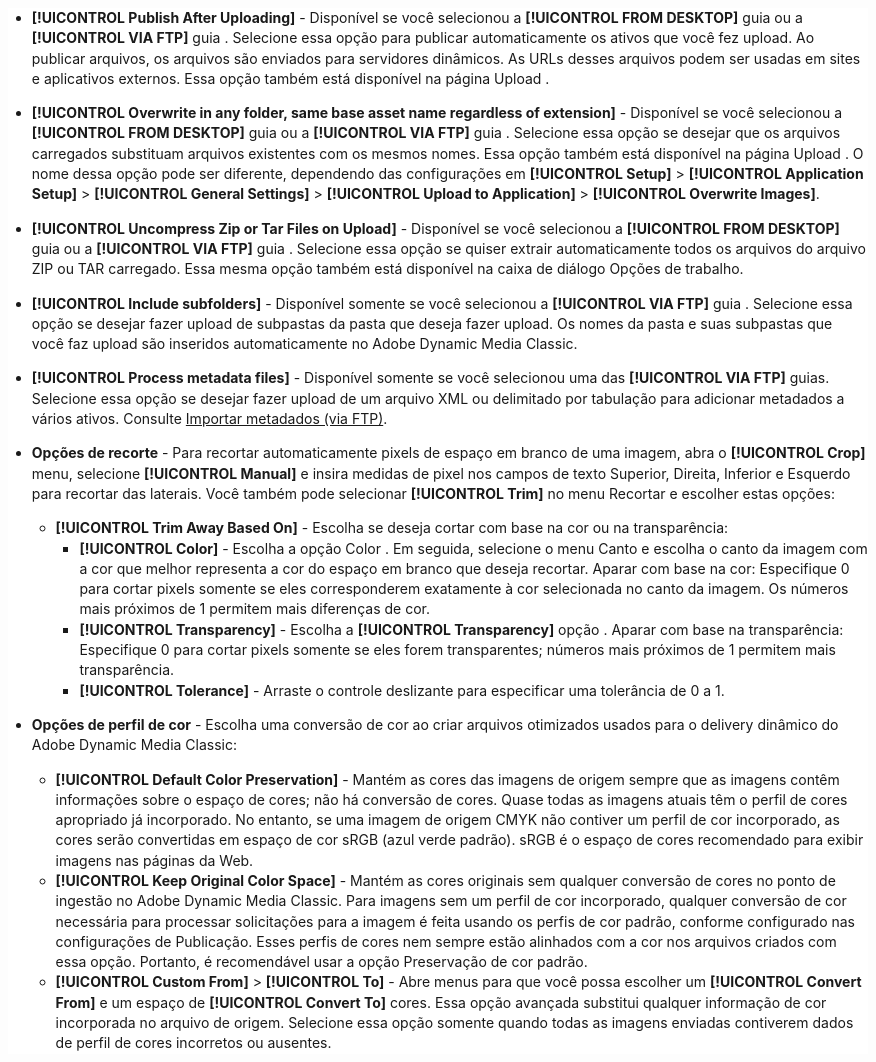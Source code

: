    * **[!UICONTROL Publish After Uploading]** - Disponível se você selecionou a  **[!UICONTROL FROM DESKTOP]** guia ou a  **[!UICONTROL VIA FTP]** guia . Selecione essa opção para publicar automaticamente os ativos que você fez upload. Ao publicar arquivos, os arquivos são enviados para servidores dinâmicos. As URLs desses arquivos podem ser usadas em sites e aplicativos externos. Essa opção também está disponível na página Upload .

   * **[!UICONTROL Overwrite in any folder, same base asset name regardless of extension]** - Disponível se você selecionou a  **[!UICONTROL FROM DESKTOP]** guia ou a  **[!UICONTROL VIA FTP]** guia . Selecione essa opção se desejar que os arquivos carregados substituam arquivos existentes com os mesmos nomes. Essa opção também está disponível na página Upload . O nome dessa opção pode ser diferente, dependendo das configurações em **[!UICONTROL Setup]** > **[!UICONTROL Application Setup]** > **[!UICONTROL General Settings]** > **[!UICONTROL Upload to Application]** > **[!UICONTROL Overwrite Images]**.

   * **[!UICONTROL Uncompress Zip or Tar Files on Upload]** - Disponível se você selecionou a  **[!UICONTROL FROM DESKTOP]** guia ou a  **[!UICONTROL VIA FTP]** guia .
Selecione essa opção se quiser extrair automaticamente todos os arquivos do arquivo ZIP ou TAR carregado. Essa mesma opção também está disponível na caixa de diálogo Opções de trabalho.

   * **[!UICONTROL Include subfolders]** - Disponível somente se você selecionou a  **[!UICONTROL VIA FTP]** guia .
Selecione essa opção se desejar fazer upload de subpastas da pasta que deseja fazer upload. Os nomes da pasta e suas subpastas que você faz upload são inseridos automaticamente no Adobe Dynamic Media Classic.

   * **[!UICONTROL Process metadata files]** - Disponível somente se você selecionou uma das  **[!UICONTROL VIA FTP]** guias. Selecione essa opção se desejar fazer upload de um arquivo XML ou delimitado por tabulação para adicionar metadados a vários ativos.
Consulte [Importar metadados (via FTP)](viewing-adding-exporting-metadata.md#import-metadata).


* **Opções de recorte**  - Para recortar automaticamente pixels de espaço em branco de uma imagem, abra o  **[!UICONTROL Crop]** menu, selecione  **[!UICONTROL Manual]** e insira medidas de pixel nos campos de texto Superior, Direita, Inferior e Esquerdo para recortar das laterais. Você também pode selecionar **[!UICONTROL Trim]** no menu Recortar e escolher estas opções:

   * **[!UICONTROL Trim Away Based On]** - Escolha se deseja cortar com base na cor ou na transparência:
      * **[!UICONTROL Color]** - Escolha a opção Color . Em seguida, selecione o menu Canto e escolha o canto da imagem com a cor que melhor representa a cor do espaço em branco que deseja recortar.
Aparar com base na cor: Especifique 0 para cortar pixels somente se eles corresponderem exatamente à cor selecionada no canto da imagem. Os números mais próximos de 1 permitem mais diferenças de cor.
      * **[!UICONTROL Transparency]** - Escolha a  **[!UICONTROL Transparency]** opção .
Aparar com base na transparência: Especifique 0 para cortar pixels somente se eles forem transparentes; números mais próximos de 1 permitem mais transparência.
      * **[!UICONTROL Tolerance]** - Arraste o controle deslizante para especificar uma tolerância de 0 a 1.

* **Opções de perfil de cor**  - Escolha uma conversão de cor ao criar arquivos otimizados usados para o delivery dinâmico do Adobe Dynamic Media Classic:

   * **[!UICONTROL Default Color Preservation]** - Mantém as cores das imagens de origem sempre que as imagens contêm informações sobre o espaço de cores; não há conversão de cores. Quase todas as imagens atuais têm o perfil de cores apropriado já incorporado. No entanto, se uma imagem de origem CMYK não contiver um perfil de cor incorporado, as cores serão convertidas em espaço de cor sRGB (azul verde padrão). sRGB é o espaço de cores recomendado para exibir imagens nas páginas da Web.
   * **[!UICONTROL Keep Original Color Space]** - Mantém as cores originais sem qualquer conversão de cores no ponto de ingestão no Adobe Dynamic Media Classic. Para imagens sem um perfil de cor incorporado, qualquer conversão de cor necessária para processar solicitações para a imagem é feita usando os perfis de cor padrão, conforme configurado nas configurações de Publicação. Esses perfis de cores nem sempre estão alinhados com a cor nos arquivos criados com essa opção. Portanto, é recomendável usar a opção Preservação de cor padrão.
   * **[!UICONTROL Custom From]** >  **[!UICONTROL To]** - Abre menus para que você possa escolher um  **[!UICONTROL Convert From]** e um espaço de  **[!UICONTROL Convert To]** cores. Essa opção avançada substitui qualquer informação de cor incorporada no arquivo de origem. Selecione essa opção somente quando todas as imagens enviadas contiverem dados de perfil de cores incorretos ou ausentes.
